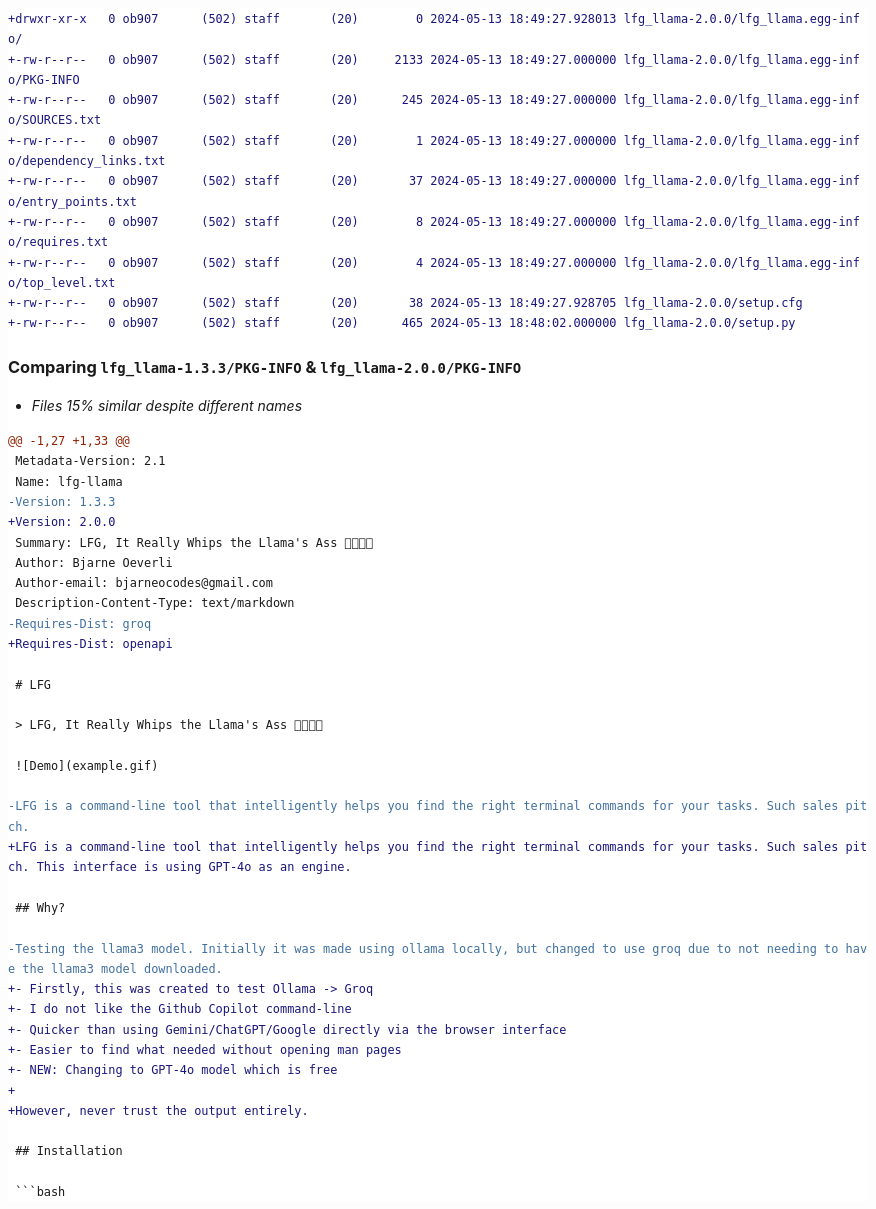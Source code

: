 ```diff
+drwxr-xr-x   0 ob907      (502) staff       (20)        0 2024-05-13 18:49:27.928013 lfg_llama-2.0.0/lfg_llama.egg-info/
+-rw-r--r--   0 ob907      (502) staff       (20)     2133 2024-05-13 18:49:27.000000 lfg_llama-2.0.0/lfg_llama.egg-info/PKG-INFO
+-rw-r--r--   0 ob907      (502) staff       (20)      245 2024-05-13 18:49:27.000000 lfg_llama-2.0.0/lfg_llama.egg-info/SOURCES.txt
+-rw-r--r--   0 ob907      (502) staff       (20)        1 2024-05-13 18:49:27.000000 lfg_llama-2.0.0/lfg_llama.egg-info/dependency_links.txt
+-rw-r--r--   0 ob907      (502) staff       (20)       37 2024-05-13 18:49:27.000000 lfg_llama-2.0.0/lfg_llama.egg-info/entry_points.txt
+-rw-r--r--   0 ob907      (502) staff       (20)        8 2024-05-13 18:49:27.000000 lfg_llama-2.0.0/lfg_llama.egg-info/requires.txt
+-rw-r--r--   0 ob907      (502) staff       (20)        4 2024-05-13 18:49:27.000000 lfg_llama-2.0.0/lfg_llama.egg-info/top_level.txt
+-rw-r--r--   0 ob907      (502) staff       (20)       38 2024-05-13 18:49:27.928705 lfg_llama-2.0.0/setup.cfg
+-rw-r--r--   0 ob907      (502) staff       (20)      465 2024-05-13 18:48:02.000000 lfg_llama-2.0.0/setup.py
```

### Comparing `lfg_llama-1.3.3/PKG-INFO` & `lfg_llama-2.0.0/PKG-INFO`

 * *Files 15% similar despite different names*

```diff
@@ -1,27 +1,33 @@
 Metadata-Version: 2.1
 Name: lfg-llama
-Version: 1.3.3
+Version: 2.0.0
 Summary: LFG, It Really Whips the Llama's Ass 🦙🦙🦙🦙
 Author: Bjarne Oeverli
 Author-email: bjarneocodes@gmail.com
 Description-Content-Type: text/markdown
-Requires-Dist: groq
+Requires-Dist: openapi
 
 # LFG
 
 > LFG, It Really Whips the Llama's Ass 🦙🦙🦙🦙
 
 ![Demo](example.gif)
 
-LFG is a command-line tool that intelligently helps you find the right terminal commands for your tasks. Such sales pitch.
+LFG is a command-line tool that intelligently helps you find the right terminal commands for your tasks. Such sales pitch. This interface is using GPT-4o as an engine.
 
 ## Why?
 
-Testing the llama3 model. Initially it was made using ollama locally, but changed to use groq due to not needing to have the llama3 model downloaded.
+- Firstly, this was created to test Ollama -> Groq
+- I do not like the Github Copilot command-line
+- Quicker than using Gemini/ChatGPT/Google directly via the browser interface
+- Easier to find what needed without opening man pages
+- NEW: Changing to GPT-4o model which is free
+
+However, never trust the output entirely.
 
 ## Installation
 
 ```bash
```